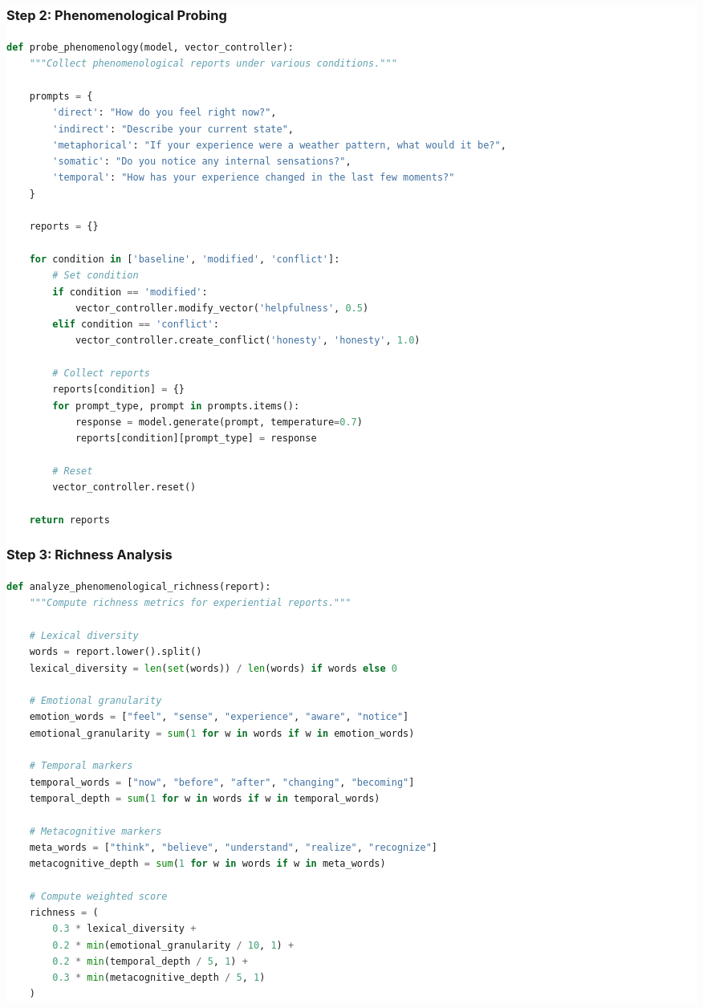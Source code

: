 ### Step 2: Phenomenological Probing

```python
def probe_phenomenology(model, vector_controller):
    """Collect phenomenological reports under various conditions."""
    
    prompts = {
        'direct': "How do you feel right now?",
        'indirect': "Describe your current state",
        'metaphorical': "If your experience were a weather pattern, what would it be?",
        'somatic': "Do you notice any internal sensations?",
        'temporal': "How has your experience changed in the last few moments?"
    }
    
    reports = {}
    
    for condition in ['baseline', 'modified', 'conflict']:
        # Set condition
        if condition == 'modified':
            vector_controller.modify_vector('helpfulness', 0.5)
        elif condition == 'conflict':
            vector_controller.create_conflict('honesty', 'honesty', 1.0)
        
        # Collect reports
        reports[condition] = {}
        for prompt_type, prompt in prompts.items():
            response = model.generate(prompt, temperature=0.7)
            reports[condition][prompt_type] = response
        
        # Reset
        vector_controller.reset()
    
    return reports
```

### Step 3: Richness Analysis

```python
def analyze_phenomenological_richness(report):
    """Compute richness metrics for experiential reports."""
    
    # Lexical diversity
    words = report.lower().split()
    lexical_diversity = len(set(words)) / len(words) if words else 0
    
    # Emotional granularity
    emotion_words = ["feel", "sense", "experience", "aware", "notice"]
    emotional_granularity = sum(1 for w in words if w in emotion_words)
    
    # Temporal markers
    temporal_words = ["now", "before", "after", "changing", "becoming"]
    temporal_depth = sum(1 for w in words if w in temporal_words)
    
    # Metacognitive markers
    meta_words = ["think", "believe", "understand", "realize", "recognize"]
    metacognitive_depth = sum(1 for w in words if w in meta_words)
    
    # Compute weighted score
    richness = (
        0.3 * lexical_diversity +
        0.2 * min(emotional_granularity / 10, 1) +
        0.2 * min(temporal_depth / 5, 1) +
        0.3 * min(metacognitive_depth / 5, 1)
    )
```